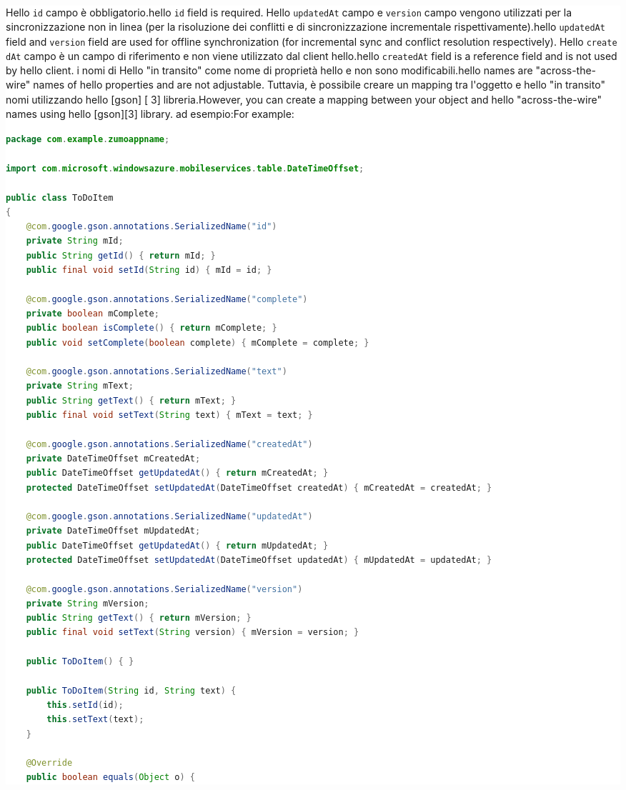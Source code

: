 <span data-ttu-id="4777e-177">Hello `id` campo è obbligatorio.</span><span class="sxs-lookup"><span data-stu-id="4777e-177">hello `id` field is required.</span></span>  <span data-ttu-id="4777e-178">Hello `updatedAt` campo e `version` campo vengono utilizzati per la sincronizzazione non in linea (per la risoluzione dei conflitti e di sincronizzazione incrementale rispettivamente).</span><span class="sxs-lookup"><span data-stu-id="4777e-178">hello `updatedAt` field and `version` field are used for offline synchronization (for incremental sync and conflict resolution respectively).</span></span>  <span data-ttu-id="4777e-179">Hello `createdAt` campo è un campo di riferimento e non viene utilizzato dal client hello.</span><span class="sxs-lookup"><span data-stu-id="4777e-179">hello `createdAt` field is a reference field and is not used by hello client.</span></span>  <span data-ttu-id="4777e-180">i nomi di Hello "in transito" come nome di proprietà hello e non sono modificabili.</span><span class="sxs-lookup"><span data-stu-id="4777e-180">hello names are "across-the-wire" names of hello properties and are not adjustable.</span></span>  <span data-ttu-id="4777e-181">Tuttavia, è possibile creare un mapping tra l'oggetto e hello "in transito" nomi utilizzando hello [gson] [ 3] libreria.</span><span class="sxs-lookup"><span data-stu-id="4777e-181">However, you can create a mapping between your object and hello "across-the-wire" names using hello [gson][3] library.</span></span>  <span data-ttu-id="4777e-182">ad esempio:</span><span class="sxs-lookup"><span data-stu-id="4777e-182">For example:</span></span>

```java
package com.example.zumoappname;

import com.microsoft.windowsazure.mobileservices.table.DateTimeOffset;

public class ToDoItem
{
    @com.google.gson.annotations.SerializedName("id")
    private String mId;
    public String getId() { return mId; }
    public final void setId(String id) { mId = id; }

    @com.google.gson.annotations.SerializedName("complete")
    private boolean mComplete;
    public boolean isComplete() { return mComplete; }
    public void setComplete(boolean complete) { mComplete = complete; }

    @com.google.gson.annotations.SerializedName("text")
    private String mText;
    public String getText() { return mText; }
    public final void setText(String text) { mText = text; }

    @com.google.gson.annotations.SerializedName("createdAt")
    private DateTimeOffset mCreatedAt;
    public DateTimeOffset getUpdatedAt() { return mCreatedAt; }
    protected DateTimeOffset setUpdatedAt(DateTimeOffset createdAt) { mCreatedAt = createdAt; }

    @com.google.gson.annotations.SerializedName("updatedAt")
    private DateTimeOffset mUpdatedAt;
    public DateTimeOffset getUpdatedAt() { return mUpdatedAt; }
    protected DateTimeOffset setUpdatedAt(DateTimeOffset updatedAt) { mUpdatedAt = updatedAt; }

    @com.google.gson.annotations.SerializedName("version")
    private String mVersion;
    public String getText() { return mVersion; }
    public final void setText(String version) { mVersion = version; }

    public ToDoItem() { }

    public ToDoItem(String id, String text) {
        this.setId(id);
        this.setText(text);
    }

    @Override
    public boolean equals(Object o) {
```